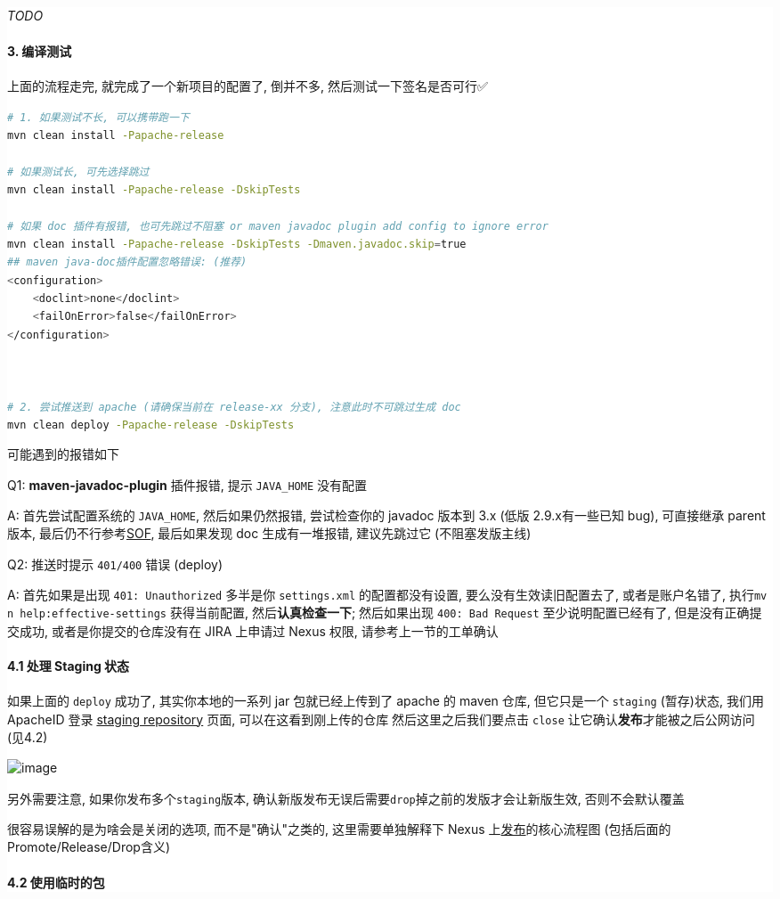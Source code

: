 *TODO* 

#### 3. 编译测试

上面的流程走完, 就完成了一个新项目的配置了, 倒并不多, 然后测试一下签名是否可行✅

```bash
# 1. 如果测试不长, 可以携带跑一下
mvn clean install -Papache-release

# 如果测试长, 可先选择跳过
mvn clean install -Papache-release -DskipTests

# 如果 doc 插件有报错, 也可先跳过不阻塞 or maven javadoc plugin add config to ignore error
mvn clean install -Papache-release -DskipTests -Dmaven.javadoc.skip=true
## maven java-doc插件配置忽略错误: (推荐)
<configuration>
    <doclint>none</doclint>
    <failOnError>false</failOnError>
</configuration>



# 2. 尝试推送到 apache (请确保当前在 release-xx 分支), 注意此时不可跳过生成 doc
mvn clean deploy -Papache-release -DskipTests
```

可能遇到的报错如下

Q1: **maven-javadoc-plugin** 插件报错, 提示 `JAVA_HOME` 没有配置

A: 首先尝试配置系统的 `JAVA_HOME`, 然后如果仍然报错, 尝试检查你的 javadoc 版本到 3.x (低版 2.9.x有一些已知 bug), 可直接继承 parent 版本, 最后仍不行参考[SOF](https://stackoverflow.com/questions/13961615/unable-to-find-javadoc-command-maven), 最后如果发现 doc 生成有一堆报错, 建议先跳过它 (不阻塞发版主线)

Q2: 推送时提示 `401/400` 错误 (deploy)

A: 首先如果是出现 `401: Unauthorized`  多半是你 `settings.xml` 的配置都没有设置, 要么没有生效读旧配置去了, 或者是账户名错了, 执行`mvn help:effective-settings` 获得当前配置, 然后**认真检查一下**; 然后如果出现 `400: Bad Request` 至少说明配置已经有了, 但是没有正确提交成功, 或者是你提交的仓库没有在 JIRA 上申请过 Nexus 权限, 请参考上一节的工单确认

#### 4.1 处理 Staging 状态

如果上面的 `deploy` 成功了, 其实你本地的一系列 jar 包就已经上传到了 apache 的 maven 仓库, 但它只是一个 `staging` (暂存)状态, 我们用 ApacheID 登录 [staging repository](https://repository.apache.org/#stagingRepositories) 页面, 可以在这看到刚上传的仓库 然后这里之后我们要点击 `close` 让它确认**发布**才能被之后公网访问 (见4.2)

![image](https://github.com/apache/incubator-hugegraph/assets/79143929/9fa147ce-f5e0-4bd1-9693-459134ec93c7)

另外需要注意, 如果你发布多个`staging`版本, 确认新版发布无误后需要`drop`掉之前的发版才会让新版生效, 否则不会默认覆盖

很容易误解的是为啥会是关闭的选项, 而不是"确认"之类的, 这里需要单独解释下 Nexus 上[发布](https://help.sonatype.com/repomanager2/staging-releases/managing-staging-repositories)的核心流程图 (包括后面的Promote/Release/Drop含义)

#### 4.2 使用临时的包
